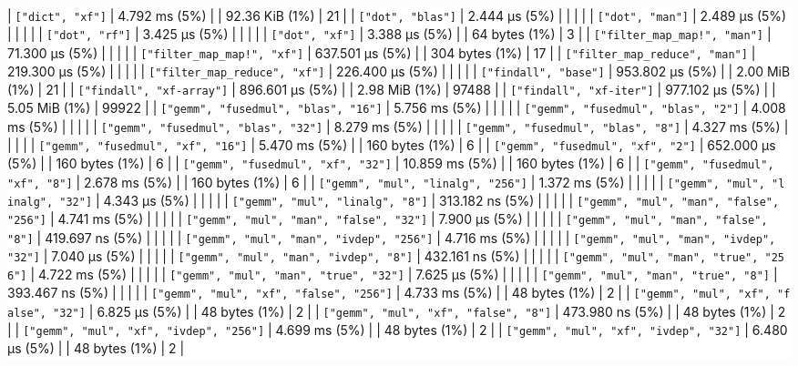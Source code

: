 | `["dict", "xf"]`                         |   4.792 ms (5%) |         |  92.36 KiB (1%) |          21 |
| `["dot", "blas"]`                        |   2.444 μs (5%) |         |                 |             |
| `["dot", "man"]`                         |   2.489 μs (5%) |         |                 |             |
| `["dot", "rf"]`                          |   3.425 μs (5%) |         |                 |             |
| `["dot", "xf"]`                          |   3.388 μs (5%) |         |   64 bytes (1%) |           3 |
| `["filter_map_map!", "man"]`             |  71.300 μs (5%) |         |                 |             |
| `["filter_map_map!", "xf"]`              | 637.501 μs (5%) |         |  304 bytes (1%) |          17 |
| `["filter_map_reduce", "man"]`           | 219.300 μs (5%) |         |                 |             |
| `["filter_map_reduce", "xf"]`            | 226.400 μs (5%) |         |                 |             |
| `["findall", "base"]`                    | 953.802 μs (5%) |         |   2.00 MiB (1%) |          21 |
| `["findall", "xf-array"]`                | 896.601 μs (5%) |         |   2.98 MiB (1%) |       97488 |
| `["findall", "xf-iter"]`                 | 977.102 μs (5%) |         |   5.05 MiB (1%) |       99922 |
| `["gemm", "fusedmul", "blas", "16"]`     |   5.756 ms (5%) |         |                 |             |
| `["gemm", "fusedmul", "blas", "2"]`      |   4.008 ms (5%) |         |                 |             |
| `["gemm", "fusedmul", "blas", "32"]`     |   8.279 ms (5%) |         |                 |             |
| `["gemm", "fusedmul", "blas", "8"]`      |   4.327 ms (5%) |         |                 |             |
| `["gemm", "fusedmul", "xf", "16"]`       |   5.470 ms (5%) |         |  160 bytes (1%) |           6 |
| `["gemm", "fusedmul", "xf", "2"]`        | 652.000 μs (5%) |         |  160 bytes (1%) |           6 |
| `["gemm", "fusedmul", "xf", "32"]`       |  10.859 ms (5%) |         |  160 bytes (1%) |           6 |
| `["gemm", "fusedmul", "xf", "8"]`        |   2.678 ms (5%) |         |  160 bytes (1%) |           6 |
| `["gemm", "mul", "linalg", "256"]`       |   1.372 ms (5%) |         |                 |             |
| `["gemm", "mul", "linalg", "32"]`        |   4.343 μs (5%) |         |                 |             |
| `["gemm", "mul", "linalg", "8"]`         | 313.182 ns (5%) |         |                 |             |
| `["gemm", "mul", "man", "false", "256"]` |   4.741 ms (5%) |         |                 |             |
| `["gemm", "mul", "man", "false", "32"]`  |   7.900 μs (5%) |         |                 |             |
| `["gemm", "mul", "man", "false", "8"]`   | 419.697 ns (5%) |         |                 |             |
| `["gemm", "mul", "man", "ivdep", "256"]` |   4.716 ms (5%) |         |                 |             |
| `["gemm", "mul", "man", "ivdep", "32"]`  |   7.040 μs (5%) |         |                 |             |
| `["gemm", "mul", "man", "ivdep", "8"]`   | 432.161 ns (5%) |         |                 |             |
| `["gemm", "mul", "man", "true", "256"]`  |   4.722 ms (5%) |         |                 |             |
| `["gemm", "mul", "man", "true", "32"]`   |   7.625 μs (5%) |         |                 |             |
| `["gemm", "mul", "man", "true", "8"]`    | 393.467 ns (5%) |         |                 |             |
| `["gemm", "mul", "xf", "false", "256"]`  |   4.733 ms (5%) |         |   48 bytes (1%) |           2 |
| `["gemm", "mul", "xf", "false", "32"]`   |   6.825 μs (5%) |         |   48 bytes (1%) |           2 |
| `["gemm", "mul", "xf", "false", "8"]`    | 473.980 ns (5%) |         |   48 bytes (1%) |           2 |
| `["gemm", "mul", "xf", "ivdep", "256"]`  |   4.699 ms (5%) |         |   48 bytes (1%) |           2 |
| `["gemm", "mul", "xf", "ivdep", "32"]`   |   6.480 μs (5%) |         |   48 bytes (1%) |           2 |